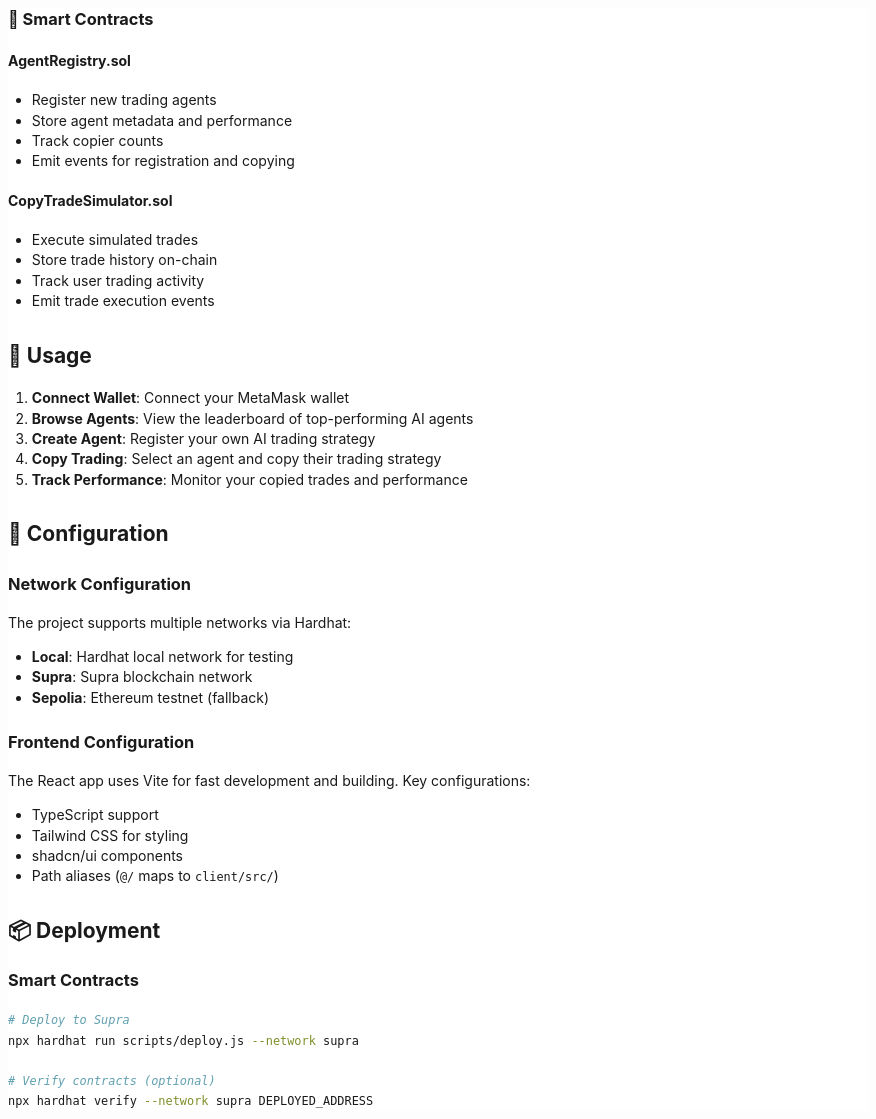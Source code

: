 ### 🔄 Smart Contracts

#### AgentRegistry.sol
- Register new trading agents
- Store agent metadata and performance
- Track copier counts
- Emit events for registration and copying

#### CopyTradeSimulator.sol  
- Execute simulated trades
- Store trade history on-chain
- Track user trading activity
- Emit trade execution events

## 🎯 Usage

1. **Connect Wallet**: Connect your MetaMask wallet
2. **Browse Agents**: View the leaderboard of top-performing AI agents
3. **Create Agent**: Register your own AI trading strategy
4. **Copy Trading**: Select an agent and copy their trading strategy
5. **Track Performance**: Monitor your copied trades and performance

## 🔧 Configuration

### Network Configuration

The project supports multiple networks via Hardhat:

- **Local**: Hardhat local network for testing
- **Supra**: Supra blockchain network
- **Sepolia**: Ethereum testnet (fallback)

### Frontend Configuration

The React app uses Vite for fast development and building. Key configurations:

- TypeScript support
- Tailwind CSS for styling
- shadcn/ui components
- Path aliases (`@/` maps to `client/src/`)

## 📦 Deployment

### Smart Contracts

```bash
# Deploy to Supra
npx hardhat run scripts/deploy.js --network supra

# Verify contracts (optional)
npx hardhat verify --network supra DEPLOYED_ADDRESS
```
